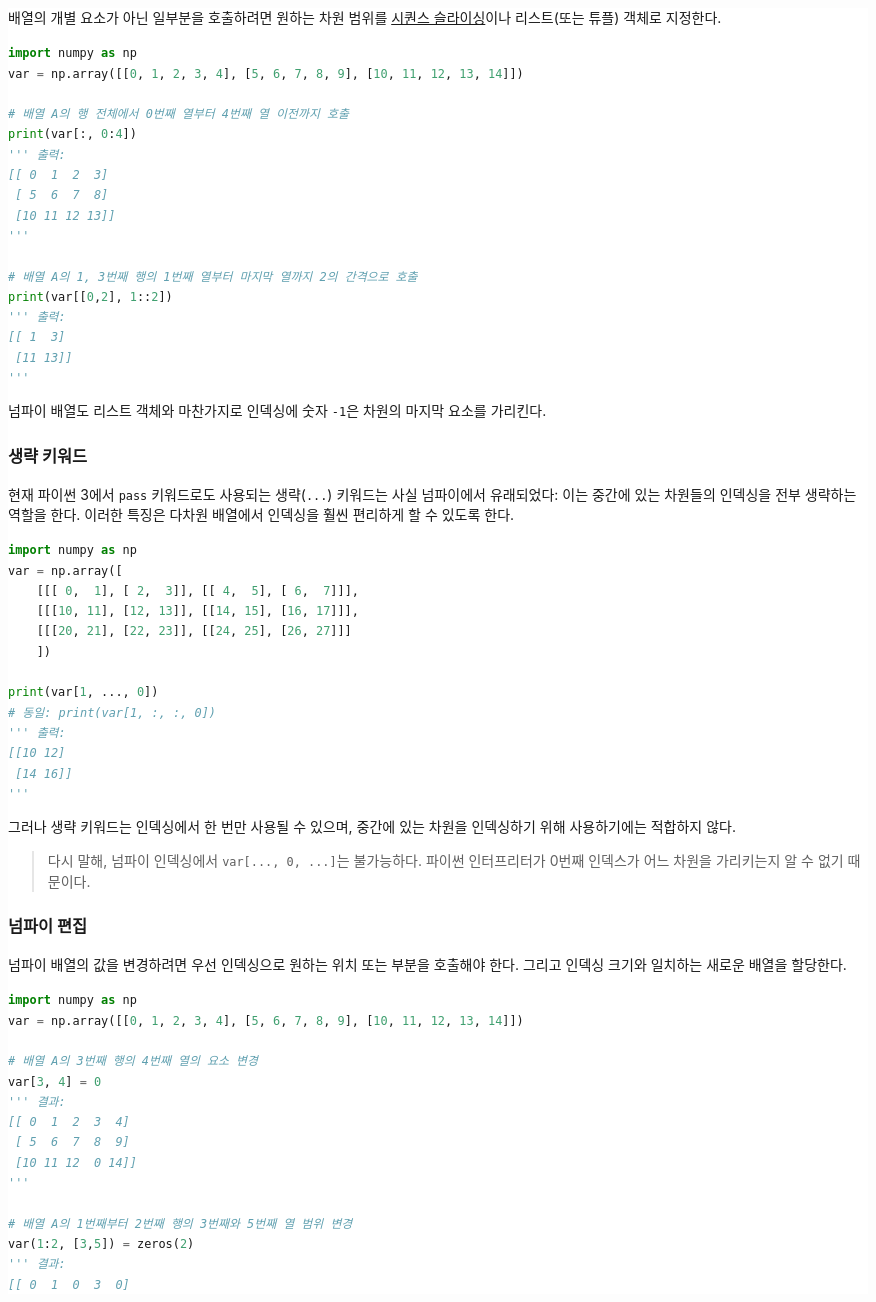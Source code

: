 배열의 개별 요소가 아닌 일부분을 호출하려면 원하는 차원 범위를 [시퀀스 슬라이싱](#시퀀스-슬라이싱)이나 리스트(또는 튜플) 객체로 지정한다.

```python
import numpy as np
var = np.array([[0, 1, 2, 3, 4], [5, 6, 7, 8, 9], [10, 11, 12, 13, 14]])

# 배열 A의 행 전체에서 0번째 열부터 4번째 열 이전까지 호출
print(var[:, 0:4])
''' 출력:
[[ 0  1  2  3]
 [ 5  6  7  8]
 [10 11 12 13]]
'''

# 배열 A의 1, 3번째 행의 1번째 열부터 마지막 열까지 2의 간격으로 호출
print(var[[0,2], 1::2])
''' 출력:
[[ 1  3]
 [11 13]]
'''
```

넘파이 배열도 리스트 객체와 마찬가지로 인덱싱에 숫자 `-1`은 차원의 마지막 요소를 가리킨다.

### 생략 키워드
현재 파이썬 3에서 `pass` 키워드로도 사용되는 생략(`...`) 키워드는 사실 넘파이에서 유래되었다: 이는 중간에 있는 차원들의 인덱싱을 전부 생략하는 역할을 한다. 이러한 특징은 다차원 배열에서 인덱싱을 훨씬 편리하게 할 수 있도록 한다. 

```python
import numpy as np
var = np.array([
    [[[ 0,  1], [ 2,  3]], [[ 4,  5], [ 6,  7]]], 
    [[[10, 11], [12, 13]], [[14, 15], [16, 17]]], 
    [[[20, 21], [22, 23]], [[24, 25], [26, 27]]]
    ])

print(var[1, ..., 0])
# 동일: print(var[1, :, :, 0])
''' 출력:
[[10 12]
 [14 16]]
'''
```

그러나 생략 키워드는 인덱싱에서 한 번만 사용될 수 있으며, 중간에 있는 차원을 인덱싱하기 위해 사용하기에는 적합하지 않다.

> 다시 말해, 넘파이 인덱싱에서 `var[..., 0, ...]`는 불가능하다. 파이썬 인터프리터가 0번째 인덱스가 어느 차원을 가리키는지 알 수 없기 때문이다.

### 넘파이 편집
넘파이 배열의 값을 변경하려면 우선 인덱싱으로 원하는 위치 또는 부분을 호출해야 한다. 그리고 인덱싱 크기와 일치하는 새로운 배열을 할당한다.

```python
import numpy as np
var = np.array([[0, 1, 2, 3, 4], [5, 6, 7, 8, 9], [10, 11, 12, 13, 14]])

# 배열 A의 3번째 행의 4번째 열의 요소 변경
var[3, 4] = 0
''' 결과:
[[ 0  1  2  3  4]
 [ 5  6  7  8  9]
 [10 11 12  0 14]]
'''

# 배열 A의 1번째부터 2번째 행의 3번째와 5번째 열 범위 변경
var(1:2, [3,5]) = zeros(2)
''' 결과:
[[ 0  1  0  3  0]
```